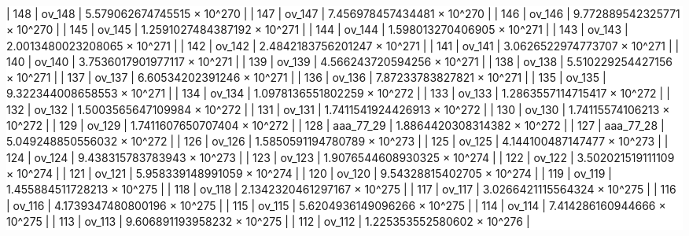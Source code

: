 | 148 | ov_148 | 5.579062674745515 × 10^270 |
| 147 | ov_147 | 7.456978457434481 × 10^270 |
| 146 | ov_146 | 9.772889542325771 × 10^270 |
| 145 | ov_145 | 1.2591027484387192 × 10^271 |
| 144 | ov_144 | 1.598013270406905 × 10^271 |
| 143 | ov_143 | 2.0013480023208065 × 10^271 |
| 142 | ov_142 | 2.4842183756201247 × 10^271 |
| 141 | ov_141 | 3.0626522974773707 × 10^271 |
| 140 | ov_140 | 3.7536017901977117 × 10^271 |
| 139 | ov_139 | 4.566243720594256 × 10^271 |
| 138 | ov_138 | 5.510229254427156 × 10^271 |
| 137 | ov_137 | 6.60534202391246 × 10^271 |
| 136 | ov_136 | 7.87233783827821 × 10^271 |
| 135 | ov_135 | 9.322344008658553 × 10^271 |
| 134 | ov_134 | 1.0978136551802259 × 10^272 |
| 133 | ov_133 | 1.2863557114715417 × 10^272 |
| 132 | ov_132 | 1.5003565647109984 × 10^272 |
| 131 | ov_131 | 1.7411541924426913 × 10^272 |
| 130 | ov_130 | 1.74115574106213 × 10^272 |
| 129 | ov_129 | 1.7411607650707404 × 10^272 |
| 128 | aaa_77_29 | 1.8864420308314382 × 10^272 |
| 127 | aaa_77_28 | 5.049248850556032 × 10^272 |
| 126 | ov_126 | 1.5850591194780789 × 10^273 |
| 125 | ov_125 | 4.144100487147477 × 10^273 |
| 124 | ov_124 | 9.438315783783943 × 10^273 |
| 123 | ov_123 | 1.9076544608930325 × 10^274 |
| 122 | ov_122 | 3.502021519111109 × 10^274 |
| 121 | ov_121 | 5.958339148991059 × 10^274 |
| 120 | ov_120 | 9.54328815402705 × 10^274 |
| 119 | ov_119 | 1.455884511728213 × 10^275 |
| 118 | ov_118 | 2.1342320461297167 × 10^275 |
| 117 | ov_117 | 3.0266421115564324 × 10^275 |
| 116 | ov_116 | 4.1739347480800196 × 10^275 |
| 115 | ov_115 | 5.6204936149096266 × 10^275 |
| 114 | ov_114 | 7.414286160944666 × 10^275 |
| 113 | ov_113 | 9.606891193958232 × 10^275 |
| 112 | ov_112 | 1.225353552580602 × 10^276 |